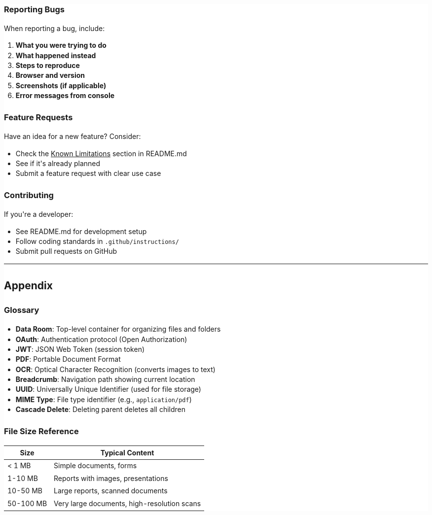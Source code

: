 ### Reporting Bugs

When reporting a bug, include:
1. **What you were trying to do**
2. **What happened instead**
3. **Steps to reproduce**
4. **Browser and version**
5. **Screenshots (if applicable)**
6. **Error messages from console**

### Feature Requests

Have an idea for a new feature? Consider:
- Check the [Known Limitations](#known-limitations--future-improvements) section in README.md
- See if it's already planned
- Submit a feature request with clear use case

### Contributing

If you're a developer:
- See README.md for development setup
- Follow coding standards in `.github/instructions/`
- Submit pull requests on GitHub

---

## Appendix

### Glossary

- **Data Room**: Top-level container for organizing files and folders
- **OAuth**: Authentication protocol (Open Authorization)
- **JWT**: JSON Web Token (session token)
- **PDF**: Portable Document Format
- **OCR**: Optical Character Recognition (converts images to text)
- **Breadcrumb**: Navigation path showing current location
- **UUID**: Universally Unique Identifier (used for file storage)
- **MIME Type**: File type identifier (e.g., `application/pdf`)
- **Cascade Delete**: Deleting parent deletes all children

### File Size Reference

| Size | Typical Content |
|------|-----------------|
| < 1 MB | Simple documents, forms |
| 1-10 MB | Reports with images, presentations |
| 10-50 MB | Large reports, scanned documents |
| 50-100 MB | Very large documents, high-resolution scans |
